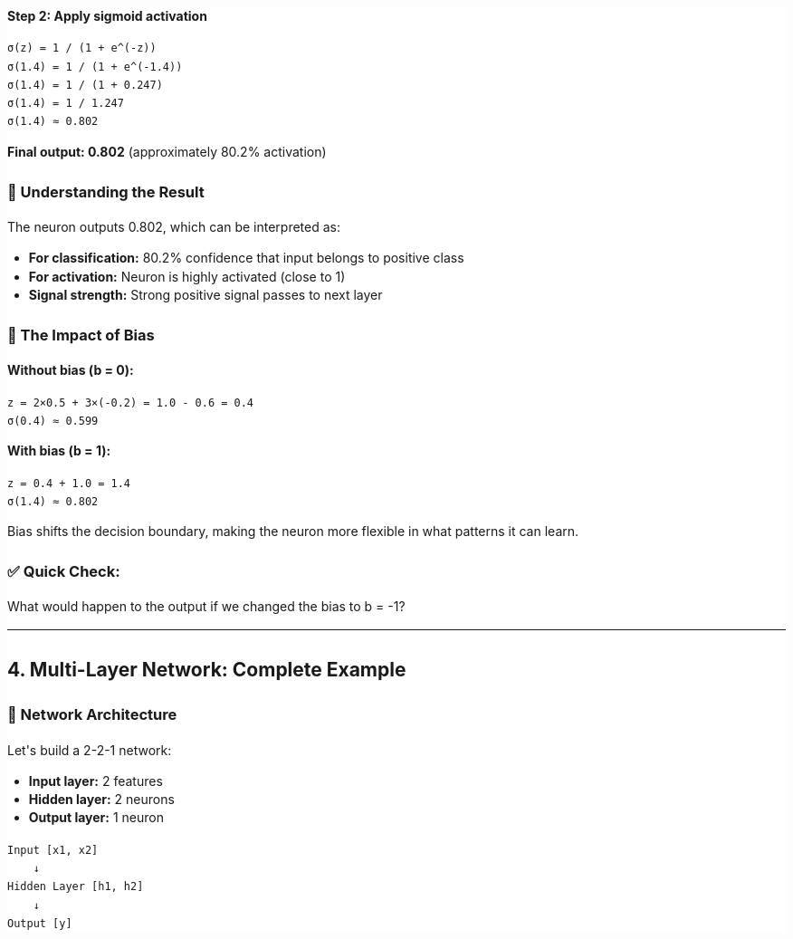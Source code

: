 **Step 2: Apply sigmoid activation**

```
σ(z) = 1 / (1 + e^(-z))
σ(1.4) = 1 / (1 + e^(-1.4))
σ(1.4) = 1 / (1 + 0.247)
σ(1.4) = 1 / 1.247
σ(1.4) ≈ 0.802
```

**Final output: 0.802** (approximately 80.2% activation)

### 🔹 Understanding the Result

The neuron outputs 0.802, which can be interpreted as:

- **For classification:** 80.2% confidence that input belongs to positive class
- **For activation:** Neuron is highly activated (close to 1)
- **Signal strength:** Strong positive signal passes to next layer

### 🔹 The Impact of Bias

**Without bias (b = 0):**

```
z = 2×0.5 + 3×(-0.2) = 1.0 - 0.6 = 0.4
σ(0.4) ≈ 0.599
```

**With bias (b = 1):**

```
z = 0.4 + 1.0 = 1.4
σ(1.4) ≈ 0.802
```

Bias shifts the decision boundary, making the neuron more flexible in what patterns it can learn.

### ✅ Quick Check:

What would happen to the output if we changed the bias to b = -1?

---

## 4. Multi-Layer Network: Complete Example

### 🔹 Network Architecture

Let's build a 2-2-1 network:

- **Input layer:** 2 features
- **Hidden layer:** 2 neurons
- **Output layer:** 1 neuron

```
Input [x1, x2]
    ↓
Hidden Layer [h1, h2]
    ↓
Output [y]
```
